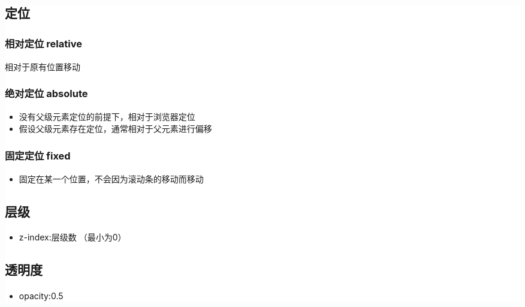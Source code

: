 ## 定位

### 相对定位 relative

相对于原有位置移动

### 绝对定位 absolute

- 没有父级元素定位的前提下，相对于浏览器定位
- 假设父级元素存在定位，通常相对于父元素进行偏移

### 固定定位 fixed

- 固定在某一个位置，不会因为滚动条的移动而移动

## 层级

- z-index:层级数 （最小为0）

## 透明度

- opacity:0.5 
